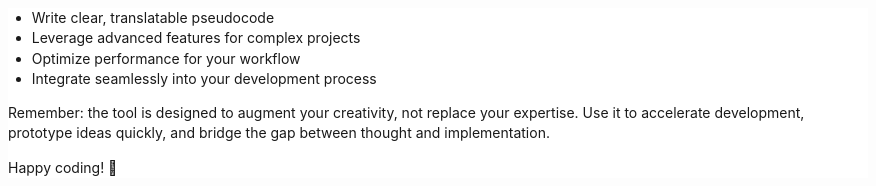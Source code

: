 - Write clear, translatable pseudocode
- Leverage advanced features for complex projects
- Optimize performance for your workflow
- Integrate seamlessly into your development process

Remember: the tool is designed to augment your creativity, not replace your expertise. Use it to accelerate development, prototype ideas quickly, and bridge the gap between thought and implementation.

Happy coding! 🚀